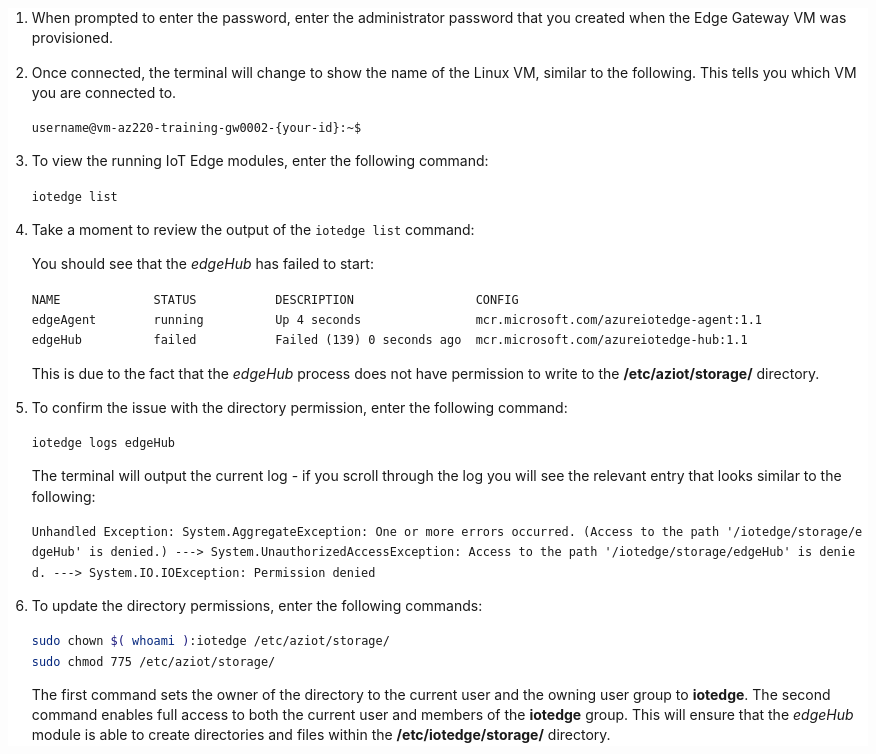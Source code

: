 1. When prompted to enter the password, enter the administrator password that you created when the Edge Gateway VM was provisioned.

1. Once connected, the terminal will change to show the name of the Linux VM, similar to the following. This tells you which VM you are connected to.

    ``` bash
    username@vm-az220-training-gw0002-{your-id}:~$
    ```

1. To view the running IoT Edge modules, enter the following command:

    ```bash
    iotedge list
    ```

1. Take a moment to review the output of the `iotedge list` command:

    You should see that the *edgeHub* has failed to start:

    ```text
    NAME             STATUS           DESCRIPTION                 CONFIG
    edgeAgent        running          Up 4 seconds                mcr.microsoft.com/azureiotedge-agent:1.1
    edgeHub          failed           Failed (139) 0 seconds ago  mcr.microsoft.com/azureiotedge-hub:1.1
    ```

    This is due to the fact that the *edgeHub* process does not have permission to write to the **/etc/aziot/storage/** directory.

1. To confirm the issue with the directory permission, enter the following command:

    ```bash
    iotedge logs edgeHub
    ```

    The terminal will output the current log - if you scroll through the log you will see the relevant entry that looks similar to the following:

    ```text
    Unhandled Exception: System.AggregateException: One or more errors occurred. (Access to the path '/iotedge/storage/edgeHub' is denied.) ---> System.UnauthorizedAccessException: Access to the path '/iotedge/storage/edgeHub' is denied. ---> System.IO.IOException: Permission denied
    ```

1. To update the directory permissions, enter the following commands:

    ```sh
    sudo chown $( whoami ):iotedge /etc/aziot/storage/
    sudo chmod 775 /etc/aziot/storage/
    ```

    The first command sets the owner of the directory to the current user and the owning user group to **iotedge**. The second command enables full access to both the current user and members of the **iotedge** group. This will ensure that the *edgeHub* module is able to create directories and files within the **/etc/iotedge/storage/** directory.
